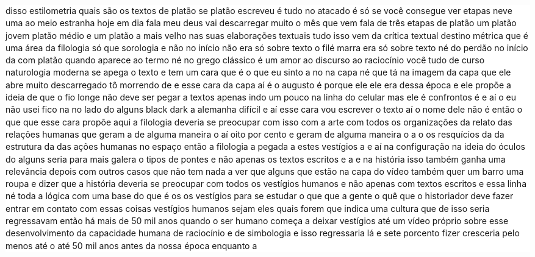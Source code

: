 disso estilometria quais são os textos
de platão se platão escreveu é tudo no
atacado é só se você consegue ver etapas
neve uma ao meio estranha hoje em dia
fala meu deus vai descarregar muito o
mês que vem fala de três etapas de
platão um platão jovem platão médio e um
platão a mais velho nas suas elaborações
textuais tudo isso vem da crítica
textual destino métrica que é uma área
da filologia só que sorologia e não no
início não era só sobre texto o filé
marra era só sobre texto né do perdão no
início da com platão quando aparece ao
termo né no grego clássico é um amor ao
discurso ao raciocínio você tudo de
curso naturologia moderna se apega o
texto e tem um cara que é o que eu sinto
a no na capa né que tá na imagem da capa
que ele abre muito descarregado tô
morrendo de
e esse cara da capa aí é o augusto é
porque ele ele era dessa época e ele
propõe a ideia de que o fio longe não
deve ser pegar a textos apenas indo um
pouco na linha do celular mas ele é
confrontos é e aí o eu não usei fico na
no lado do alguns black dark a alemanha
difícil e aí esse cara vou escrever o
texto aí o nome dele não é então o que
que esse cara propõe aqui a filologia
deveria se preocupar com isso com a arte
com todos os organizações da relato das
relações humanas que geram a de alguma
maneira o aí oito por cento e geram de
alguma maneira o a o os resquícios da da
estrutura da das ações humanas no espaço
então a filologia a pegada a estes
vestígios a e aí na configuração na
ideia do óculos do alguns seria para
mais galera
o tipos de pontes e não apenas os textos
escritos e a e na história isso também
ganha uma relevância depois com outros
casos que não tem nada a ver que alguns
que estão na capa do vídeo também quer
um barro uma roupa e dizer que a
história deveria se preocupar com todos
os vestígios humanos e não apenas com
textos escritos e essa linha né toda a
lógica com uma base do que é os os
vestígios para se estudar o que que a
gente o quê que o historiador deve fazer
entrar em contato com essas coisas
vestígios humanos sejam eles quais forem
que indica uma cultura que de isso seria
regressavam então há mais de 50 mil anos
quando o ser humano começa a deixar
vestígios até um vídeo próprio sobre
esse desenvolvimento da capacidade
humana de raciocínio e de simbologia e
isso regressaria lá e sete porcento
fizer cresceria pelo menos até o até 50
mil anos antes da nossa época enquanto a